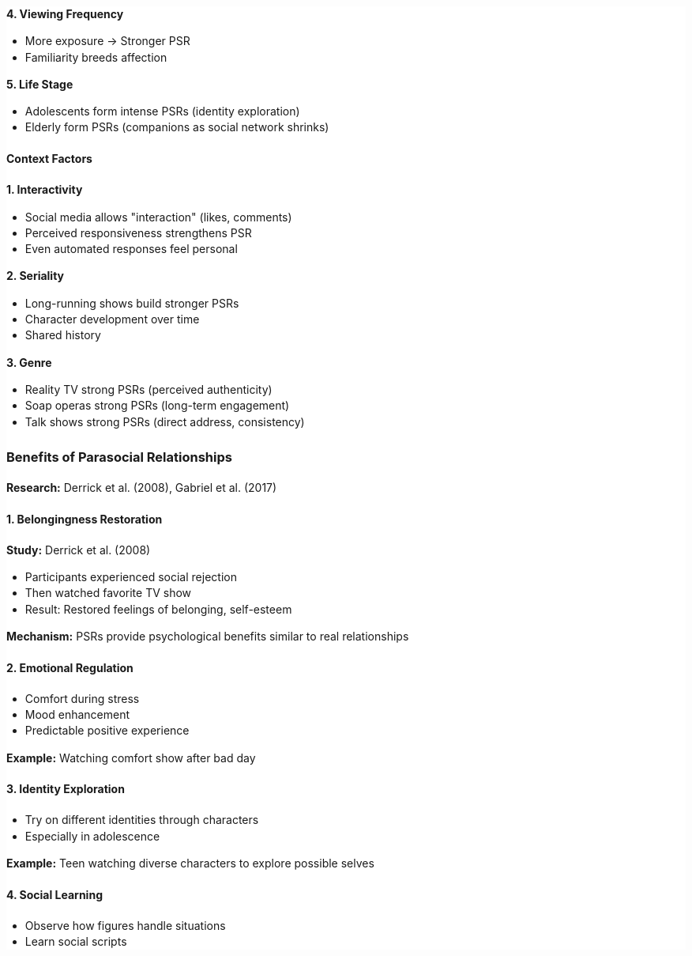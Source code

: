 **4. Viewing Frequency**
- More exposure → Stronger PSR
- Familiarity breeds affection

**5. Life Stage**
- Adolescents form intense PSRs (identity exploration)
- Elderly form PSRs (companions as social network shrinks)

#### Context Factors

**1. Interactivity**
- Social media allows "interaction" (likes, comments)
- Perceived responsiveness strengthens PSR
- Even automated responses feel personal

**2. Seriality**
- Long-running shows build stronger PSRs
- Character development over time
- Shared history

**3. Genre**
- Reality TV strong PSRs (perceived authenticity)
- Soap operas strong PSRs (long-term engagement)
- Talk shows strong PSRs (direct address, consistency)

### Benefits of Parasocial Relationships

**Research:** Derrick et al. (2008), Gabriel et al. (2017)

#### 1. **Belongingness Restoration**
**Study:** Derrick et al. (2008)
- Participants experienced social rejection
- Then watched favorite TV show
- Result: Restored feelings of belonging, self-esteem

**Mechanism:**
PSRs provide psychological benefits similar to real relationships

#### 2. **Emotional Regulation**
- Comfort during stress
- Mood enhancement
- Predictable positive experience

**Example:**
Watching comfort show after bad day

#### 3. **Identity Exploration**
- Try on different identities through characters
- Especially in adolescence

**Example:**
Teen watching diverse characters to explore possible selves

#### 4. **Social Learning**
- Observe how figures handle situations
- Learn social scripts
